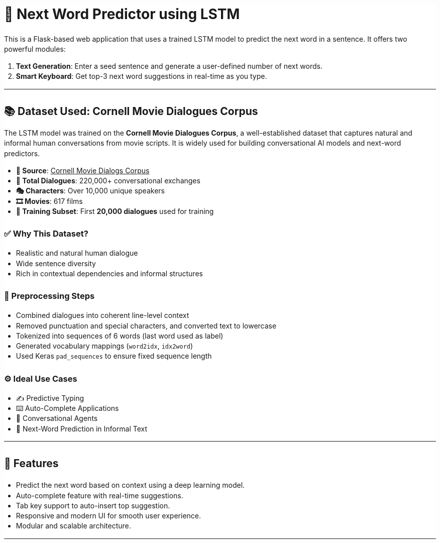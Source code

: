 # 🧠 Next Word Predictor using LSTM

This is a Flask-based web application that uses a trained LSTM model to predict the next word in a sentence. It offers two powerful modules:
1. **Text Generation**: Enter a seed sentence and generate a user-defined number of next words.
2. **Smart Keyboard**: Get top-3 next word suggestions in real-time as you type.

---

## 📚 Dataset Used: Cornell Movie Dialogues Corpus

The LSTM model was trained on the **Cornell Movie Dialogues Corpus**, a well-established dataset that captures natural and informal human conversations from movie scripts. It is widely used for building conversational AI models and next-word predictors.

* **📌 Source**: [Cornell Movie Dialogs Corpus](https://www.cs.cornell.edu/~cristian/Cornell_Movie-Dialogs_Corpus.html)
* **💬 Total Dialogues**: 220,000+ conversational exchanges
* **🎭 Characters**: Over 10,000 unique speakers
* **🎞️ Movies**: 617 films
* **🧪 Training Subset**: First **20,000 dialogues** used for training

### ✅ Why This Dataset?

* Realistic and natural human dialogue
* Wide sentence diversity
* Rich in contextual dependencies and informal structures

### 🔄 Preprocessing Steps

* Combined dialogues into coherent line-level context
* Removed punctuation and special characters, and converted text to lowercase
* Tokenized into sequences of 6 words (last word used as label)
* Generated vocabulary mappings (`word2idx`, `idx2word`)
* Used Keras `pad_sequences` to ensure fixed sequence length

### ⚙️ Ideal Use Cases

* ✍️ Predictive Typing
* ⌨️ Auto-Complete Applications
* 🤖 Conversational Agents
* 🔮 Next-Word Prediction in Informal Text

---

## 🚀 Features

- Predict the next word based on context using a deep learning model.
- Auto-complete feature with real-time suggestions.
- Tab key support to auto-insert top suggestion.
- Responsive and modern UI for smooth user experience.
- Modular and scalable architecture.

---